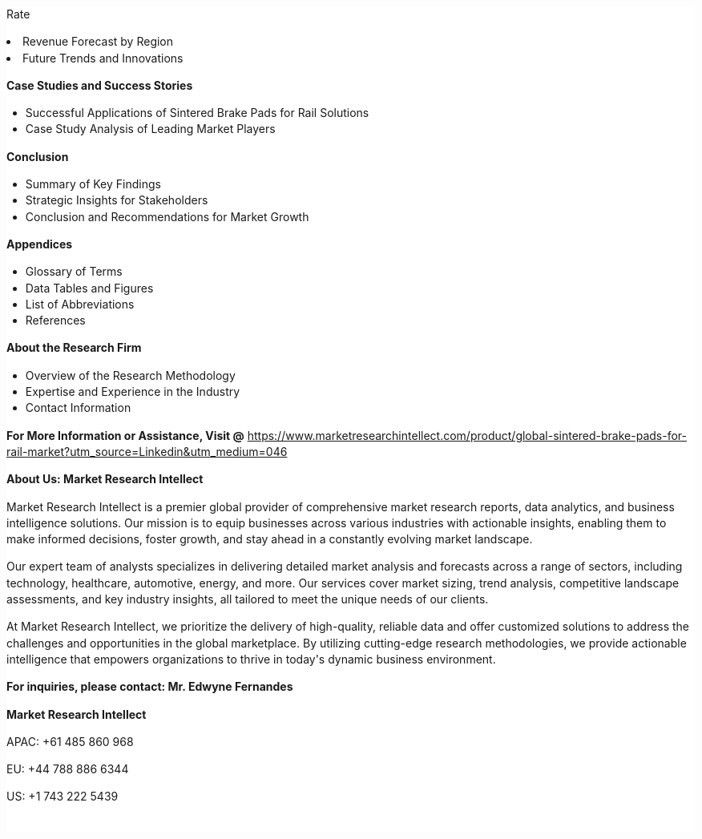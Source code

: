 Rate</li><li>Revenue Forecast by Region</li><li>Future Trends and Innovations</li></ul><p><strong>Case Studies and Success Stories</strong></p><ul><li>Successful Applications of Sintered Brake Pads for Rail Solutions</li><li>Case Study Analysis of Leading Market Players</li></ul><p><strong>Conclusion</strong></p><ul><li>Summary of Key Findings</li><li>Strategic Insights for Stakeholders</li><li>Conclusion and Recommendations for Market Growth</li></ul><p><strong>Appendices</strong></p><ul><li>Glossary of Terms</li><li>Data Tables and Figures</li><li>List of Abbreviations</li><li>References</li></ul><p><strong>About the Research Firm</strong></p><ul><li>Overview of the Research Methodology</li><li>Expertise and Experience in the Industry</li><li>Contact Information</li></ul></div><div class="article-main__content" data-test-id="publishing-text-block"><p><span class="font-[700]"><strong>For More Information or Assistance, Visit @</strong>&nbsp;<a href="https://www.marketresearchintellect.com/product/global-sintered-brake-pads-for-rail-market?utm_source=Linkedin&utm_medium=046">https://www.marketresearchintellect.com/product/global-sintered-brake-pads-for-rail-market?utm_source=Linkedin&utm_medium=046</a></span></p><p><strong>About Us: Market Research Intellect</strong></p><p>Market Research Intellect is a premier global provider of comprehensive market research reports, data analytics, and business intelligence solutions. Our mission is to equip businesses across various industries with actionable insights, enabling them to make informed decisions, foster growth, and stay ahead in a constantly evolving market landscape.</p><p>Our expert team of analysts specializes in delivering detailed market analysis and forecasts across a range of sectors, including technology, healthcare, automotive, energy, and more. Our services cover market sizing, trend analysis, competitive landscape assessments, and key industry insights, all tailored to meet the unique needs of our clients.</p><p>At Market Research Intellect, we prioritize the delivery of high-quality, reliable data and offer customized solutions to address the challenges and opportunities in the global marketplace. By utilizing cutting-edge research methodologies, we provide actionable intelligence that empowers organizations to thrive in today's dynamic business environment.</p><p><strong>For inquiries, please contact: Mr. Edwyne Fernandes</strong></p><p><strong>Market Research Intellect</strong></p><p>APAC: +61 485 860 968</p><p>EU: +44 788 886 6344</p><p>US: +1 743 222 5439</p></div><div class="article-main__content" data-test-id="publishing-text-block">&nbsp;</div>

